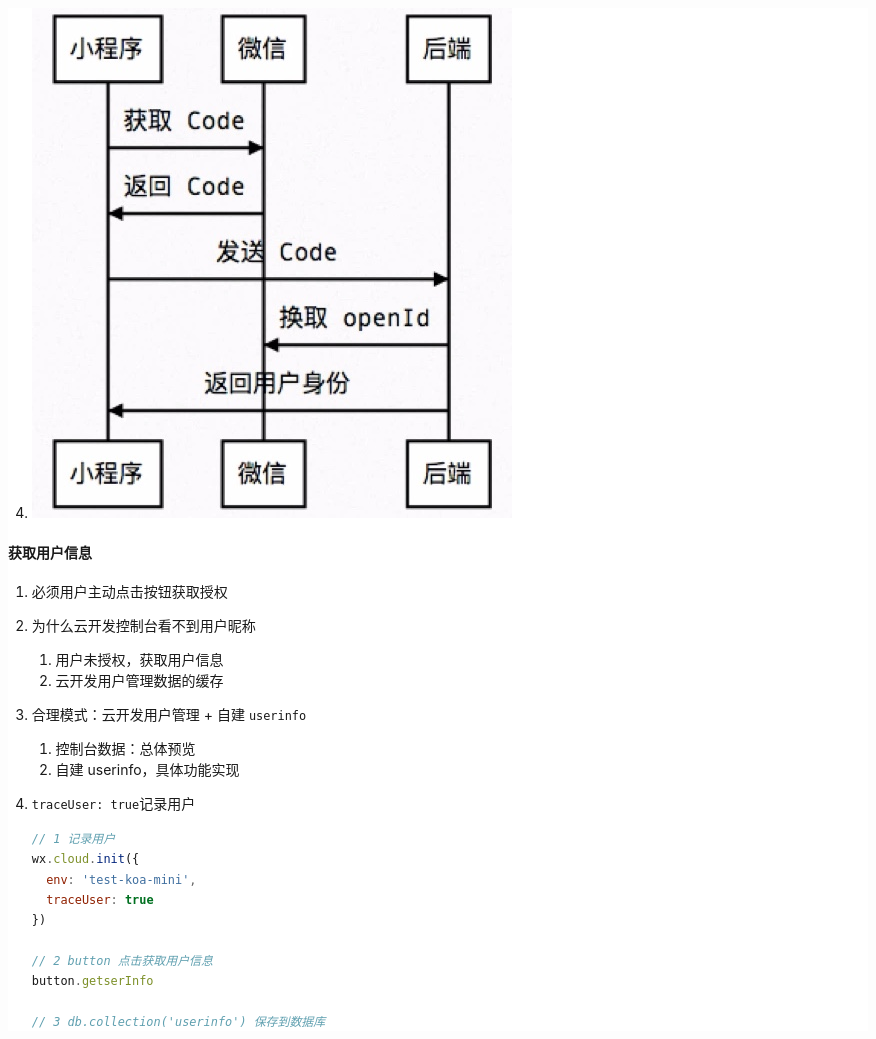 4. ![传统小程序登录](images/login.jpg)



#### 获取用户信息

1. 必须用户主动点击按钮获取授权

2. 为什么云开发控制台看不到用户昵称

   1. 用户未授权，获取用户信息
   2. 云开发用户管理数据的缓存

3. 合理模式：云开发用户管理 + 自建 `userinfo`

   1. 控制台数据：总体预览
   2. 自建 userinfo，具体功能实现

4. `traceUser: true`记录用户

   ```jsx
   // 1 记录用户
   wx.cloud.init({
     env: 'test-koa-mini',
     traceUser: true 
   })
   
   // 2 button 点击获取用户信息
   button.getserInfo
   
   // 3 db.collection('userinfo') 保存到数据库
   ```
